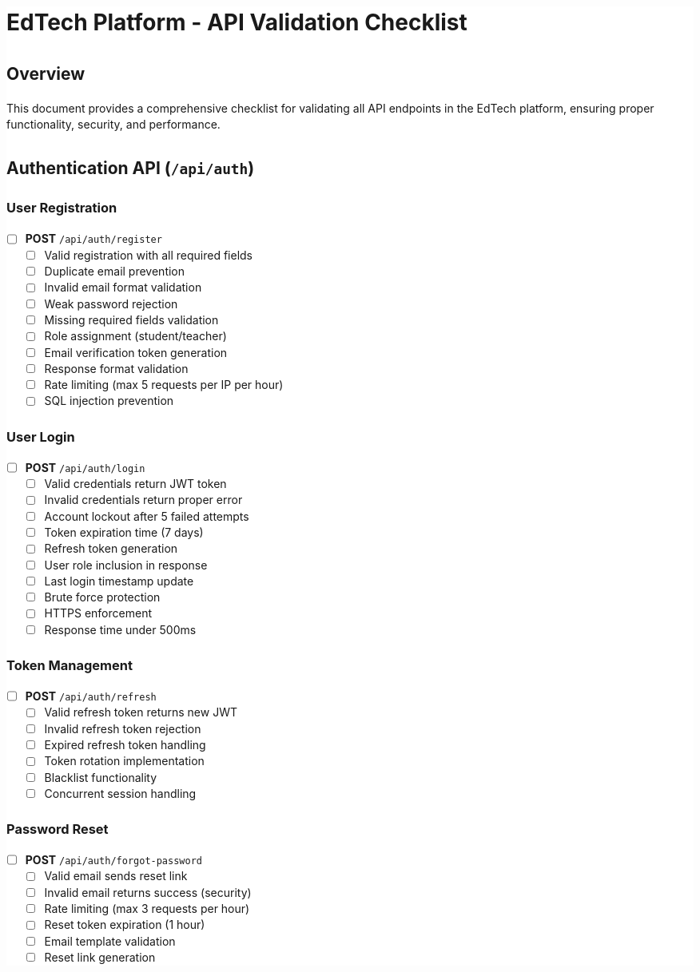 # EdTech Platform - API Validation Checklist

## Overview
This document provides a comprehensive checklist for validating all API endpoints in the EdTech platform, ensuring proper functionality, security, and performance.

## Authentication API (`/api/auth`)

### User Registration
- [ ] **POST** `/api/auth/register`
  - [ ] Valid registration with all required fields
  - [ ] Duplicate email prevention
  - [ ] Invalid email format validation
  - [ ] Weak password rejection
  - [ ] Missing required fields validation
  - [ ] Role assignment (student/teacher)
  - [ ] Email verification token generation
  - [ ] Response format validation
  - [ ] Rate limiting (max 5 requests per IP per hour)
  - [ ] SQL injection prevention

### User Login
- [ ] **POST** `/api/auth/login`
  - [ ] Valid credentials return JWT token
  - [ ] Invalid credentials return proper error
  - [ ] Account lockout after 5 failed attempts
  - [ ] Token expiration time (7 days)
  - [ ] Refresh token generation
  - [ ] User role inclusion in response
  - [ ] Last login timestamp update
  - [ ] Brute force protection
  - [ ] HTTPS enforcement
  - [ ] Response time under 500ms

### Token Management
- [ ] **POST** `/api/auth/refresh`
  - [ ] Valid refresh token returns new JWT
  - [ ] Invalid refresh token rejection
  - [ ] Expired refresh token handling
  - [ ] Token rotation implementation
  - [ ] Blacklist functionality
  - [ ] Concurrent session handling

### Password Reset
- [ ] **POST** `/api/auth/forgot-password`
  - [ ] Valid email sends reset link
  - [ ] Invalid email returns success (security)
  - [ ] Rate limiting (max 3 requests per hour)
  - [ ] Reset token expiration (1 hour)
  - [ ] Email template validation
  - [ ] Reset link generation
